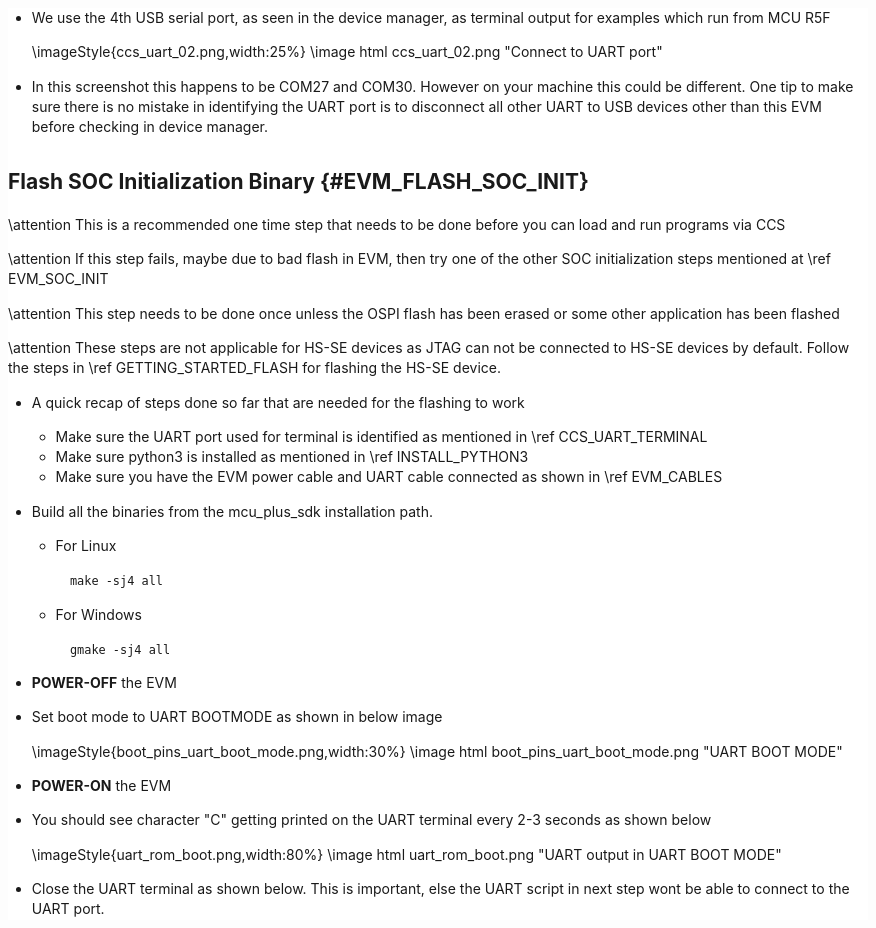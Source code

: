   - We use the 4th USB serial port, as seen in the device manager, as terminal output for examples which run from MCU R5F

      \imageStyle{ccs_uart_02.png,width:25%}
      \image html ccs_uart_02.png "Connect to UART port"

  - In this screenshot this happens to be COM27 and COM30. However on your machine this could be different.
    One tip to make sure there is no mistake in identifying the UART port is to disconnect all other UART to USB devices other than this EVM before checking in device manager.


## Flash SOC Initialization Binary {#EVM_FLASH_SOC_INIT}

\attention This is a recommended one time step that needs to be done before
           you can load and run programs via CCS

\attention If this step fails, maybe due to bad flash in EVM, then try one of the other SOC initialization steps
           mentioned at \ref EVM_SOC_INIT

\attention This step needs to be done once unless the OSPI flash has been erased
           or some other application has been flashed

\attention These steps are not applicable for HS-SE devices as JTAG can not be connected to HS-SE devices by default.
           Follow the steps in \ref GETTING_STARTED_FLASH for flashing the HS-SE device.

- A quick recap of steps done so far that are needed for the flashing to work
  - Make sure the UART port used for terminal is identified as mentioned in \ref CCS_UART_TERMINAL
  - Make sure python3 is installed as mentioned in \ref INSTALL_PYTHON3
  - Make sure you have the EVM power cable and UART cable connected as shown in \ref EVM_CABLES

- Build all the binaries from the mcu_plus_sdk installation path.
   - For Linux

           make -sj4 all
   - For Windows

           gmake -sj4 all

- **POWER-OFF** the EVM

- Set boot mode to UART BOOTMODE as shown in below image

  \imageStyle{boot_pins_uart_boot_mode.png,width:30%}
  \image html boot_pins_uart_boot_mode.png "UART BOOT MODE"

- **POWER-ON** the EVM

- You should see character "C" getting printed on the UART terminal every 2-3 seconds as shown below

  \imageStyle{uart_rom_boot.png,width:80%}
  \image html uart_rom_boot.png "UART output in UART BOOT MODE"

- Close the UART terminal as shown below. This is important, else the UART script in next step wont be able to connect to the UART port.
